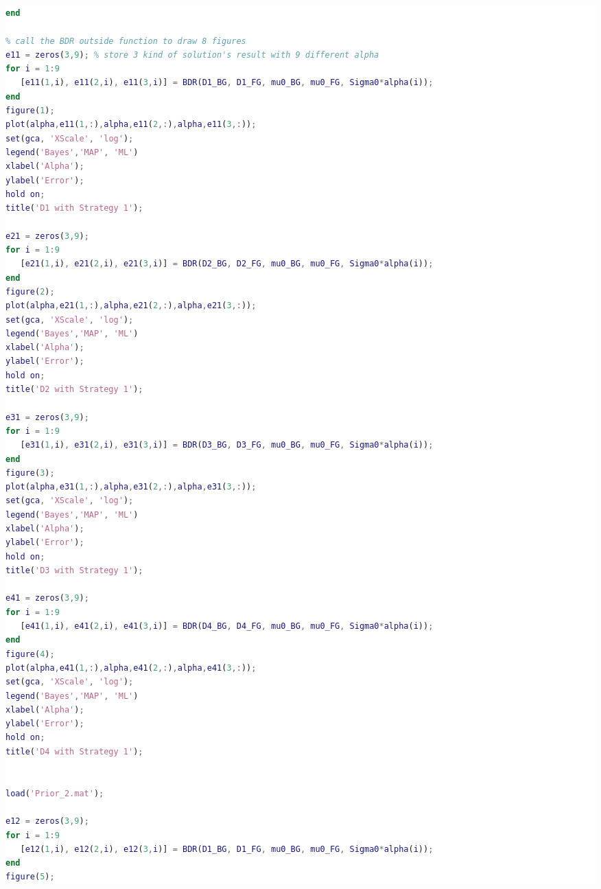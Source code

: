 ```matlab
end

% call the BDR outside function to draw 8 figures
e11 = zeros(3,9); % store 3 kind of solution's result with 9 different alpha
for i = 1:9
   [e11(1,i), e11(2,i), e11(3,i)] = BDR(D1_BG, D1_FG, mu0_BG, mu0_FG, Sigma0*alpha(i));
end
figure(1);
plot(alpha,e11(1,:),alpha,e11(2,:),alpha,e11(3,:));
set(gca, 'XScale', 'log');
legend('Bayes','MAP', 'ML')
xlabel('Alpha');
ylabel('Error');
hold on;
title('D1 with Strategy 1');

e21 = zeros(3,9);
for i = 1:9
   [e21(1,i), e21(2,i), e21(3,i)] = BDR(D2_BG, D2_FG, mu0_BG, mu0_FG, Sigma0*alpha(i));
end
figure(2);
plot(alpha,e21(1,:),alpha,e21(2,:),alpha,e21(3,:));
set(gca, 'XScale', 'log');
legend('Bayes','MAP', 'ML')
xlabel('Alpha');
ylabel('Error');
hold on;
title('D2 with Strategy 1');

e31 = zeros(3,9);
for i = 1:9
   [e31(1,i), e31(2,i), e31(3,i)] = BDR(D3_BG, D3_FG, mu0_BG, mu0_FG, Sigma0*alpha(i));
end
figure(3);
plot(alpha,e31(1,:),alpha,e31(2,:),alpha,e31(3,:));
set(gca, 'XScale', 'log');
legend('Bayes','MAP', 'ML')
xlabel('Alpha');
ylabel('Error');
hold on;
title('D3 with Strategy 1');

e41 = zeros(3,9);
for i = 1:9
   [e41(1,i), e41(2,i), e41(3,i)] = BDR(D4_BG, D4_FG, mu0_BG, mu0_FG, Sigma0*alpha(i));
end
figure(4);
plot(alpha,e41(1,:),alpha,e41(2,:),alpha,e41(3,:));
set(gca, 'XScale', 'log');
legend('Bayes','MAP', 'ML')
xlabel('Alpha');
ylabel('Error');
hold on;
title('D4 with Strategy 1');


load('Prior_2.mat');

e12 = zeros(3,9);
for i = 1:9
   [e12(1,i), e12(2,i), e12(3,i)] = BDR(D1_BG, D1_FG, mu0_BG, mu0_FG, Sigma0*alpha(i));
end
figure(5);
```